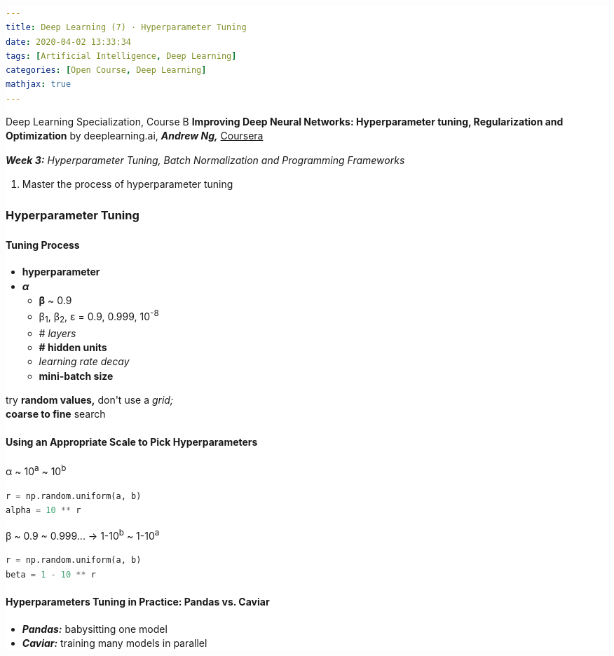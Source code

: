```yaml
---
title: Deep Learning (7) · Hyperparameter Tuning
date: 2020-04-02 13:33:34
tags: [Artificial Intelligence, Deep Learning]
categories: [Open Course, Deep Learning]
mathjax: true
---
```


Deep Learning Specialization, Course B
**Improving Deep Neural Networks: Hyperparameter tuning, Regularization and Optimization**
by deeplearning.ai, **_Andrew Ng,_** [Coursera](https://www.coursera.org/learn/neural-networks-deep-learning/home/info)

**_Week 3:_** _Hyperparameter Tuning, Batch Normalization and Programming Frameworks_

1. Master the process of hyperparameter tuning



### Hyperparameter Tuning

#### Tuning Process

- **hyperparameter**
- **_α_**
  - **β** ~ 0.9
  - β<sub>1</sub>, β<sub>2</sub>, ε = 0.9, 0.999, 10<sup>-8</sup>
  - _\# layers_
  - **\# hidden units**
  - _learning rate decay_
  - **mini-batch size**

try **random values,** don't use a _grid;_  
**coarse to fine** search

#### Using an Appropriate Scale to Pick Hyperparameters

α ~ 10<sup>a</sup> ~ 10<sup>b</sup>

```python
r = np.random.uniform(a, b)
alpha = 10 ** r
```

β ~ 0.9 ~ 0.999... → 1-10<sup>b</sup> ~ 1-10<sup>a</sup>

```python
r = np.random.uniform(a, b)
beta = 1 - 10 ** r
```

#### Hyperparameters Tuning in Practice: Pandas vs. Caviar

- **_Pandas:_** babysitting one model
- **_Caviar:_** training many models in parallel
